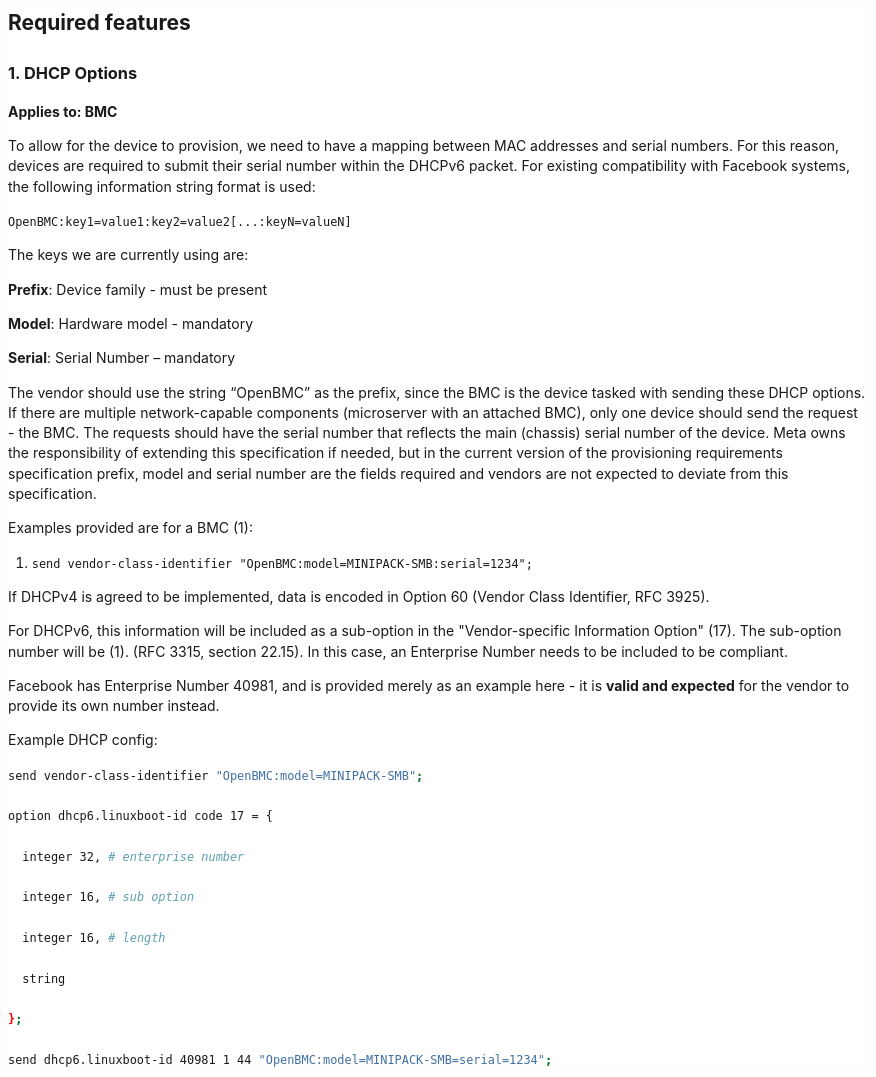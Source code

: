 ## Required features

### 1. DHCP Options

**Applies to: BMC**

To allow for the device to provision, we need to have a mapping between MAC
addresses and serial numbers. For this reason, devices are required to submit
their serial number within the DHCPv6 packet. For existing compatibility with
Facebook systems, the following information string format is used:

```bash
OpenBMC:key1=value1:key2=value2[...:keyN=valueN]
```

The keys we are currently using are:

**Prefix**: Device family - must be present

**Model**: Hardware model - mandatory

**Serial**: Serial Number – mandatory

The vendor should use the string “OpenBMC” as the prefix, since the BMC is the
device tasked with sending these DHCP options. If there are multiple
network-capable components (microserver with an attached BMC), only one device
should send the request - the BMC. The requests should have the serial number
that reflects the main (chassis) serial number of the device. Meta owns the
responsibility of extending this specification if needed, but in the current
version of the provisioning requirements specification prefix, model and serial
number are the fields required and vendors are not expected to deviate from this
specification.

Examples provided are for a BMC (1):

1. `send vendor-class-identifier "OpenBMC:model=MINIPACK-SMB:serial=1234";`

If DHCPv4 is agreed to be implemented, data is encoded in Option 60 (Vendor
Class Identifier, RFC 3925).

For DHCPv6, this information will be included as a sub-option in the
"Vendor-specific Information Option" (17). The sub-option number will be (1).
(RFC 3315, section 22.15). In this case, an Enterprise Number needs to be
included to be compliant.

Facebook has Enterprise Number 40981, and is provided merely as an example
here - it is **valid and expected** for the vendor to provide its own number
instead.

Example DHCP config:

```bash
send vendor-class-identifier "OpenBMC:model=MINIPACK-SMB";

option dhcp6.linuxboot-id code 17 = {

  integer 32, # enterprise number

  integer 16, # sub option

  integer 16, # length

  string

};

send dhcp6.linuxboot-id 40981 1 44 "OpenBMC:model=MINIPACK-SMB=serial=1234";
```
